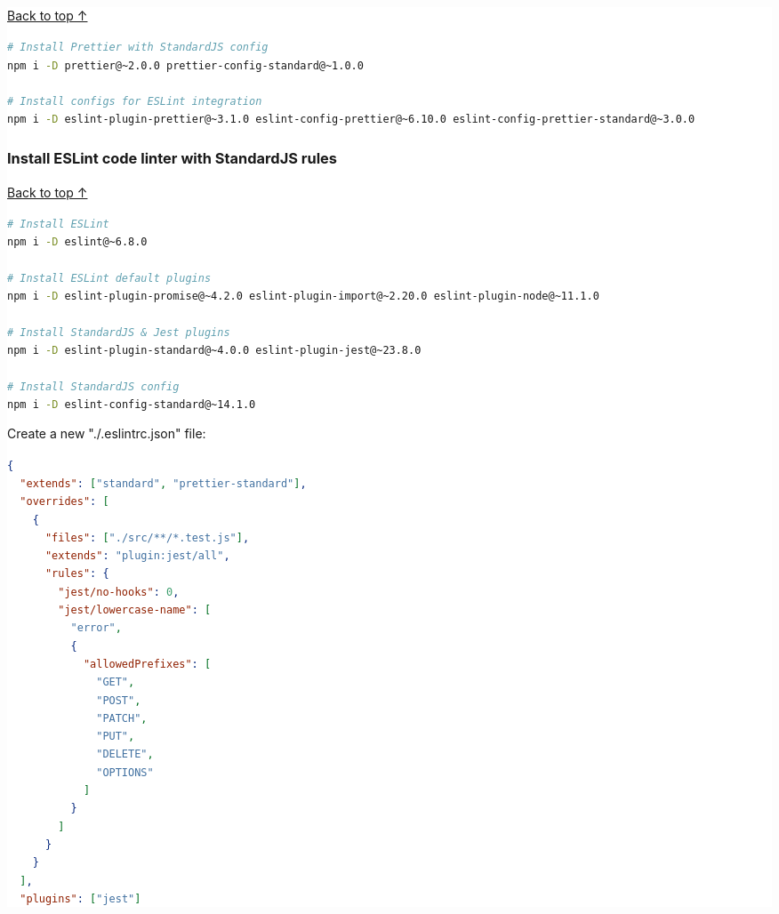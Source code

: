 [Back to top ↑](#table-of-contents)

```bash
# Install Prettier with StandardJS config
npm i -D prettier@~2.0.0 prettier-config-standard@~1.0.0

# Install configs for ESLint integration
npm i -D eslint-plugin-prettier@~3.1.0 eslint-config-prettier@~6.10.0 eslint-config-prettier-standard@~3.0.0
```

### Install ESLint code linter with StandardJS rules

[Back to top ↑](#table-of-contents)

```bash
# Install ESLint
npm i -D eslint@~6.8.0

# Install ESLint default plugins
npm i -D eslint-plugin-promise@~4.2.0 eslint-plugin-import@~2.20.0 eslint-plugin-node@~11.1.0

# Install StandardJS & Jest plugins
npm i -D eslint-plugin-standard@~4.0.0 eslint-plugin-jest@~23.8.0

# Install StandardJS config
npm i -D eslint-config-standard@~14.1.0
```

Create a new "./.eslintrc.json" file:

```json
{
  "extends": ["standard", "prettier-standard"],
  "overrides": [
    {
      "files": ["./src/**/*.test.js"],
      "extends": "plugin:jest/all",
      "rules": {
        "jest/no-hooks": 0,
        "jest/lowercase-name": [
          "error",
          {
            "allowedPrefixes": [
              "GET",
              "POST",
              "PATCH",
              "PUT",
              "DELETE",
              "OPTIONS"
            ]
          }
        ]
      }
    }
  ],
  "plugins": ["jest"]
```
